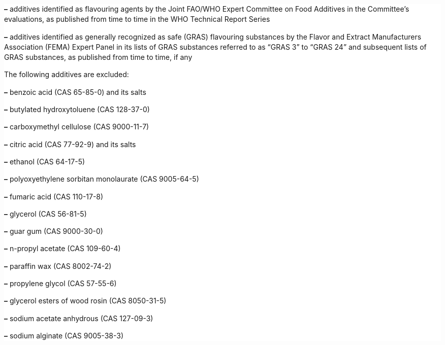 
**–** additives identified as flavouring agents by the Joint FAO/WHO Expert Committee on Food Additives in the Committee’s evaluations, as published from time to time in the WHO Technical Report Series



**–** additives identified as generally recognized as safe (GRAS) flavouring substances by the Flavor and Extract Manufacturers Association (FEMA) Expert Panel in its lists of GRAS substances referred to as “GRAS 3” to “GRAS 24” and subsequent lists of GRAS substances, as published from time to time, if any



The following additives are excluded:

**–** benzoic acid (CAS 65-85-0) and its salts



**–** butylated hydroxytoluene (CAS 128-37-0)



**–** carboxymethyl cellulose (CAS 9000-11-7)



**–** citric acid (CAS 77-92-9) and its salts



**–** ethanol (CAS 64-17-5)



**–** polyoxyethylene sorbitan monolaurate (CAS 9005-64-5)



**–** fumaric acid (CAS 110-17-8)



**–** glycerol (CAS 56-81-5)



**–** guar gum (CAS 9000-30-0)



**–** n-propyl acetate (CAS 109-60-4)



**–** paraffin wax (CAS 8002-74-2)



**–** propylene glycol (CAS 57-55-6)



**–** glycerol esters of wood rosin (CAS 8050-31-5)



**–** sodium acetate anhydrous (CAS 127-09-3)



**–** sodium alginate (CAS 9005-38-3)
